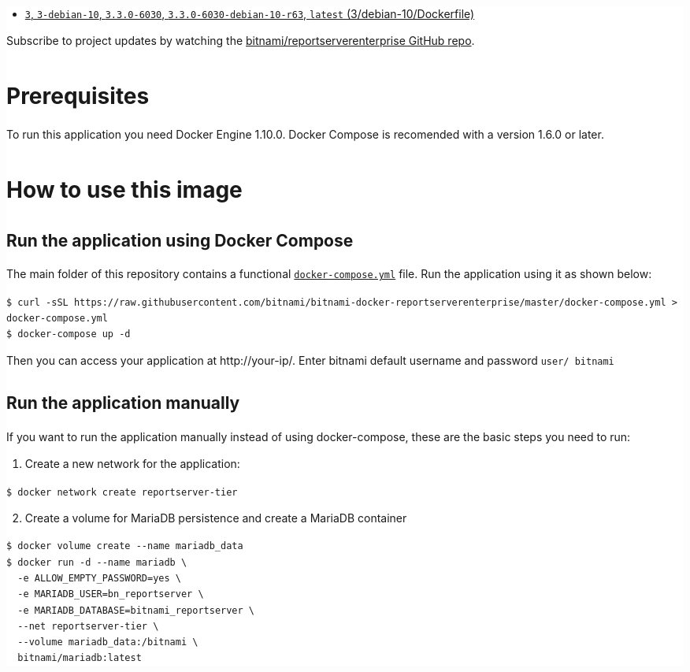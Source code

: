 
* [`3`, `3-debian-10`, `3.3.0-6030`, `3.3.0-6030-debian-10-r63`, `latest` (3/debian-10/Dockerfile)](https://github.com/bitnami/bitnami-docker-reportserverenterprise/blob/3.3.0-6030-debian-10-r63/3/debian-10/Dockerfile)

Subscribe to project updates by watching the [bitnami/reportserverenterprise GitHub repo](https://github.com/bitnami/bitnami-docker-reportserverenterprise).


# Prerequisites

To run this application you need Docker Engine 1.10.0. Docker Compose is recomended with a version 1.6.0 or later.

# How to use this image

## Run the application using Docker Compose

The main folder of this repository contains a functional [`docker-compose.yml`](https://github.com/bitnami/bitnami-docker-reportserverenterprise/blob/master/docker-compose.yml) file. Run the application using it as shown below:

```console
$ curl -sSL https://raw.githubusercontent.com/bitnami/bitnami-docker-reportserverenterprise/master/docker-compose.yml > docker-compose.yml
$ docker-compose up -d
```

Then you can access your application at http://your-ip/. Enter bitnami default username and password `user/ bitnami`

## Run the application manually

If you want to run the application manually instead of using docker-compose, these are the basic steps you need to run:

1. Create a new network for the application:

  ```console
  $ docker network create reportserver-tier
  ```

2. Create a volume for MariaDB persistence and create a MariaDB container

  ```console
  $ docker volume create --name mariadb_data
  $ docker run -d --name mariadb \
    -e ALLOW_EMPTY_PASSWORD=yes \
    -e MARIADB_USER=bn_reportserver \
    -e MARIADB_DATABASE=bitnami_reportserver \
    --net reportserver-tier \
    --volume mariadb_data:/bitnami \
    bitnami/mariadb:latest
  ```
